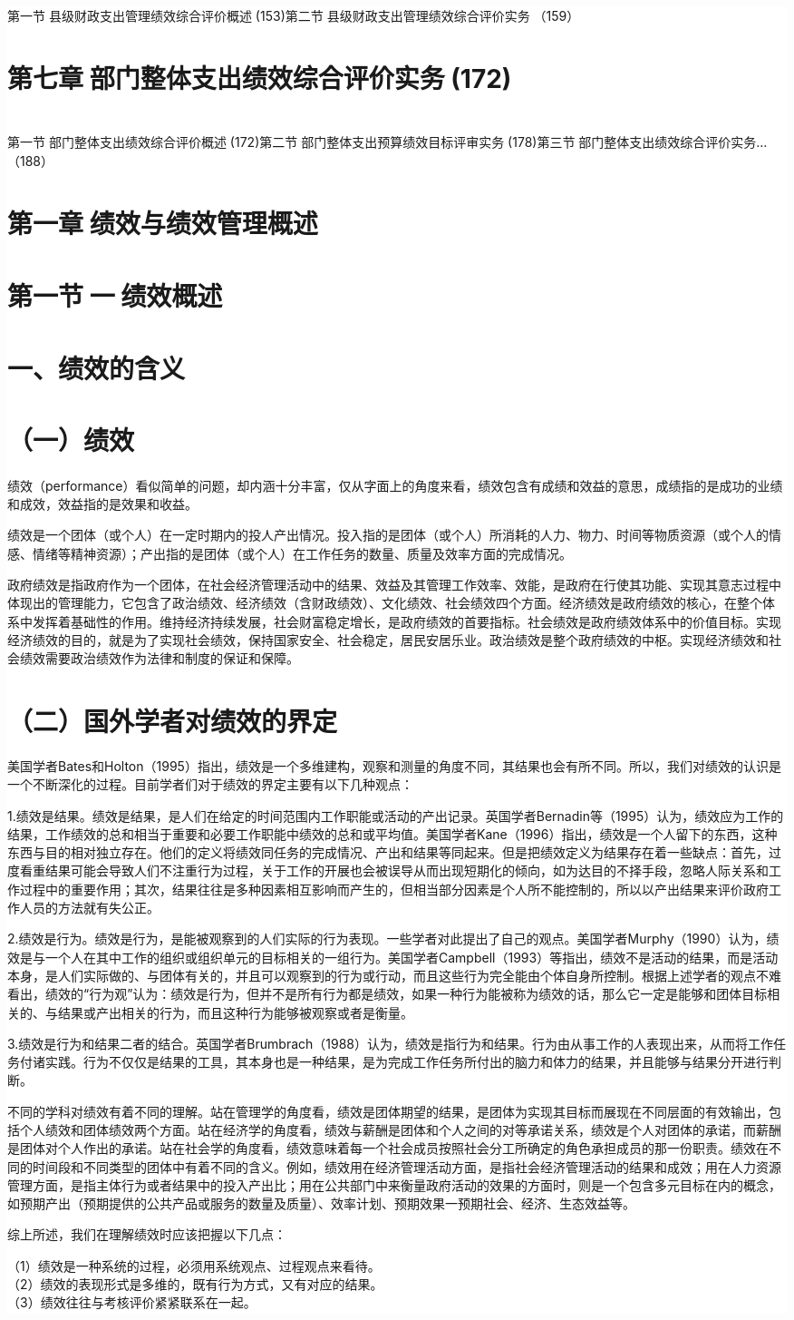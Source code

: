 第一节 县级财政支出管理绩效综合评价概述 (153)第二节 县级财政支出管理绩效综合评价实务 （159）

# 第七章 部门整体支出绩效综合评价实务 (172)

#

第一节 部门整体支出绩效综合评价概述 (172)第二节 部门整体支出预算绩效目标评审实务 (178)第三节 部门整体支出绩效综合评价实务… （188）

# 第一章 绩效与绩效管理概述

# 第一节 一 绩效概述

# 一、绩效的含义

# （一）绩效

绩效（performance）看似简单的问题，却内涵十分丰富，仅从字面上的角度来看，绩效包含有成绩和效益的意思，成绩指的是成功的业绩和成效，效益指的是效果和收益。

绩效是一个团体（或个人）在一定时期内的投人产出情况。投入指的是团体（或个人）所消耗的人力、物力、时间等物质资源（或个人的情感、情绪等精神资源）；产出指的是团体（或个人）在工作任务的数量、质量及效率方面的完成情况。

政府绩效是指政府作为一个团体，在社会经济管理活动中的结果、效益及其管理工作效率、效能，是政府在行使其功能、实现其意志过程中体现出的管理能力，它包含了政治绩效、经济绩效（含财政绩效）、文化绩效、社会绩效四个方面。经济绩效是政府绩效的核心，在整个体系中发挥着基础性的作用。维持经济持续发展，社会财富稳定增长，是政府绩效的首要指标。社会绩效是政府绩效体系中的价值目标。实现经济绩效的目的，就是为了实现社会绩效，保持国家安全、社会稳定，居民安居乐业。政治绩效是整个政府绩效的中枢。实现经济绩效和社会绩效需要政治绩效作为法律和制度的保证和保障。

# （二）国外学者对绩效的界定

美国学者Bates和Holton（1995）指出，绩效是一个多维建构，观察和测量的角度不同，其结果也会有所不同。所以，我们对绩效的认识是一个不断深化的过程。目前学者们对于绩效的界定主要有以下几种观点：

1.绩效是结果。绩效是结果，是人们在给定的时间范围内工作职能或活动的产出记录。英国学者Bernadin等（1995）认为，绩效应为工作的结果，工作绩效的总和相当于重要和必要工作职能中绩效的总和或平均值。美国学者Kane（1996）指出，绩效是一个人留下的东西，这种东西与目的相对独立存在。他们的定义将绩效同任务的完成情况、产出和结果等同起来。但是把绩效定义为结果存在着一些缺点：首先，过度看重结果可能会导致人们不注重行为过程，关于工作的开展也会被误导从而出现短期化的倾向，如为达目的不择手段，忽略人际关系和工作过程中的重要作用；其次，结果往往是多种因素相互影响而产生的，但相当部分因素是个人所不能控制的，所以以产出结果来评价政府工作人员的方法就有失公正。

2.绩效是行为。绩效是行为，是能被观察到的人们实际的行为表现。一些学者对此提出了自己的观点。美国学者Murphy（1990）认为，绩效是与一个人在其中工作的组织或组织单元的目标相关的一组行为。美国学者Campbell（1993）等指出，绩效不是活动的结果，而是活动本身，是人们实际做的、与团体有关的，并且可以观察到的行为或行动，而且这些行为完全能由个体自身所控制。根据上述学者的观点不难看出，绩效的“行为观”认为：绩效是行为，但并不是所有行为都是绩效，如果一种行为能被称为绩效的话，那么它一定是能够和团体目标相关的、与结果或产出相关的行为，而且这种行为能够被观察或者是衡量。

3.绩效是行为和结果二者的结合。英国学者Brumbrach（1988）认为，绩效是指行为和结果。行为由从事工作的人表现出来，从而将工作任务付诸实践。行为不仅仅是结果的工具，其本身也是一种结果，是为完成工作任务所付出的脑力和体力的结果，并且能够与结果分开进行判断。

不同的学科对绩效有着不同的理解。站在管理学的角度看，绩效是团体期望的结果，是团体为实现其目标而展现在不同层面的有效输出，包括个人绩效和团体绩效两个方面。站在经济学的角度看，绩效与薪酬是团体和个人之间的对等承诺关系，绩效是个人对团体的承诺，而薪酬是团体对个人作出的承诺。站在社会学的角度看，绩效意味着每一个社会成员按照社会分工所确定的角色承担成员的那一份职责。绩效在不同的时间段和不同类型的团体中有着不同的含义。例如，绩效用在经济管理活动方面，是指社会经济管理活动的结果和成效；用在人力资源管理方面，是指主体行为或者结果中的投入产出比；用在公共部门中来衡量政府活动的效果的方面时，则是一个包含多元目标在内的概念，如预期产出（预期提供的公共产品或服务的数量及质量）、效率计划、预期效果一预期社会、经济、生态效益等。

综上所述，我们在理解绩效时应该把握以下几点：

（1）绩效是一种系统的过程，必须用系统观点、过程观点来看待。  
（2）绩效的表现形式是多维的，既有行为方式，又有对应的结果。  
（3）绩效往往与考核评价紧紧联系在一起。
